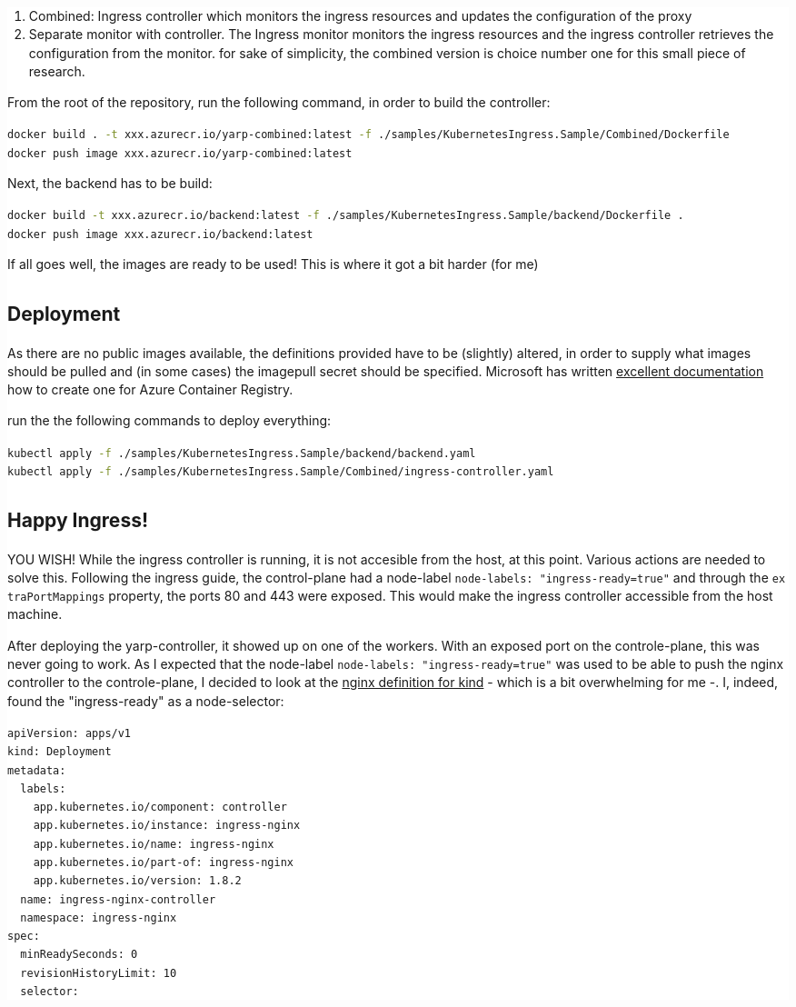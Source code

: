 1. Combined: Ingress controller which monitors the ingress resources and updates the configuration of the proxy
2. Separate monitor with controller. The Ingress monitor monitors the ingress resources and the ingress controller retrieves the configuration from the monitor. for sake of simplicity, the combined version is choice number one for this small piece of research.

From the root of the repository, run the following command, in order to build the controller:

```bash
docker build . -t xxx.azurecr.io/yarp-combined:latest -f ./samples/KubernetesIngress.Sample/Combined/Dockerfile
docker push image xxx.azurecr.io/yarp-combined:latest
```

Next, the backend has to be build:

```bash
docker build -t xxx.azurecr.io/backend:latest -f ./samples/KubernetesIngress.Sample/backend/Dockerfile .
docker push image xxx.azurecr.io/backend:latest
```

If all goes well, the images are ready to be used! This is where it got a bit harder (for me)

## Deployment

As there are no public images available, the definitions provided have to be (slightly) altered, in order to supply what images should be pulled and (in some cases) the imagepull secret should be specified. Microsoft has written [excellent documentation](https://learn.microsoft.com/en-us/azure/container-registry/container-registry-auth-kubernetes) how to create one for Azure Container Registry.

run the the following commands to deploy everything:

```bash
kubectl apply -f ./samples/KubernetesIngress.Sample/backend/backend.yaml
kubectl apply -f ./samples/KubernetesIngress.Sample/Combined/ingress-controller.yaml
```

## Happy Ingress!

YOU WISH! While the ingress controller is running, it is not accesible from the host, at this point. Various actions are needed to solve this. Following the ingress guide, the control-plane had a node-label ```node-labels: "ingress-ready=true"``` and through the ```extraPortMappings``` property, the ports 80 and 443 were exposed. This would make the ingress controller accessible from the host machine.

After deploying the yarp-controller, it showed up on one of the workers. With an exposed port on the controle-plane, this was never going to work. As I expected that the node-label ```node-labels: "ingress-ready=true"``` was used to be able to push the nginx controller to the controle-plane, I decided to look at the [nginx definition for kind](https://raw.githubusercontent.com/kubernetes/ingress-nginx/main/deploy/static/provider/kind/deploy.yaml) - which is a bit overwhelming for me -. I, indeed, found the "ingress-ready" as a node-selector:

```yaml{22}
apiVersion: apps/v1
kind: Deployment
metadata:
  labels:
    app.kubernetes.io/component: controller
    app.kubernetes.io/instance: ingress-nginx
    app.kubernetes.io/name: ingress-nginx
    app.kubernetes.io/part-of: ingress-nginx
    app.kubernetes.io/version: 1.8.2
  name: ingress-nginx-controller
  namespace: ingress-nginx
spec:
  minReadySeconds: 0
  revisionHistoryLimit: 10
  selector:
```
